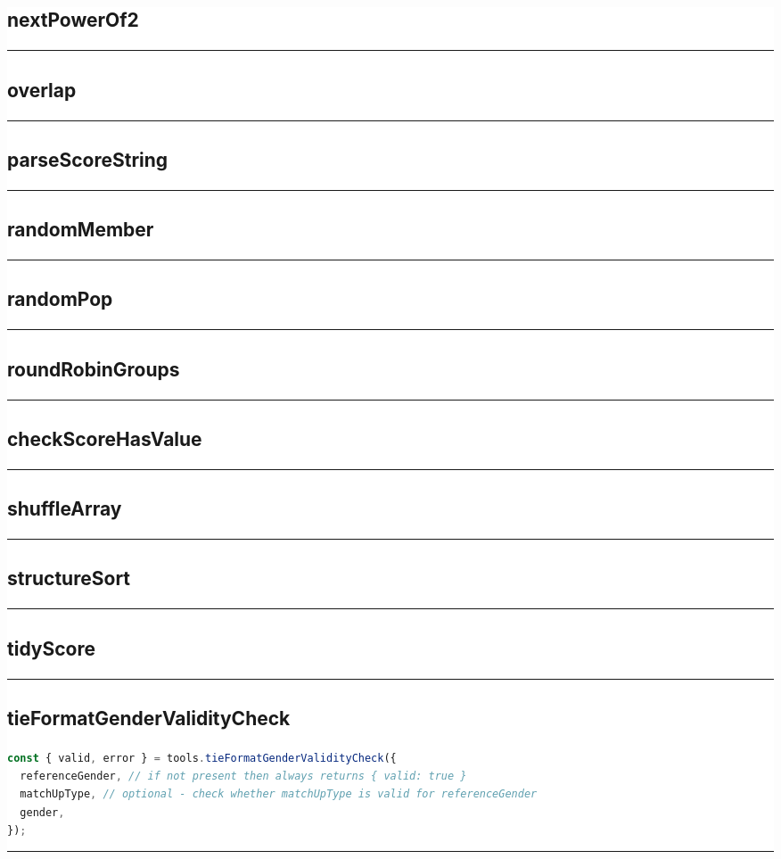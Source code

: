 
## nextPowerOf2

---

## overlap

---

## parseScoreString

---

## randomMember

---

## randomPop

---

## roundRobinGroups

---

## checkScoreHasValue

---

## shuffleArray

---

## structureSort

---

## tidyScore

---

## tieFormatGenderValidityCheck

```js
const { valid, error } = tools.tieFormatGenderValidityCheck({
  referenceGender, // if not present then always returns { valid: true }
  matchUpType, // optional - check whether matchUpType is valid for referenceGender
  gender,
});
```

---